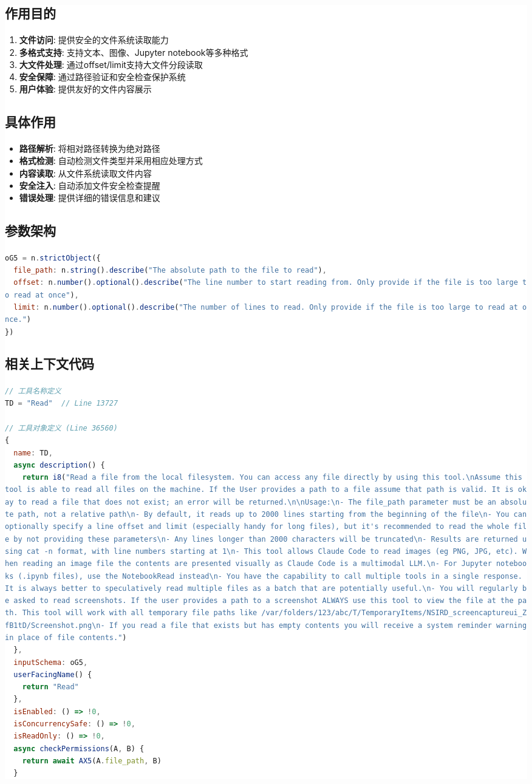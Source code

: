 ## 作用目的
1. **文件访问**: 提供安全的文件系统读取能力
2. **多格式支持**: 支持文本、图像、Jupyter notebook等多种格式
3. **大文件处理**: 通过offset/limit支持大文件分段读取
4. **安全保障**: 通过路径验证和安全检查保护系统
5. **用户体验**: 提供友好的文件内容展示

## 具体作用
- **路径解析**: 将相对路径转换为绝对路径
- **格式检测**: 自动检测文件类型并采用相应处理方式
- **内容读取**: 从文件系统读取文件内容
- **安全注入**: 自动添加文件安全检查提醒
- **错误处理**: 提供详细的错误信息和建议

## 参数架构
```javascript
oG5 = n.strictObject({
  file_path: n.string().describe("The absolute path to the file to read"),
  offset: n.number().optional().describe("The line number to start reading from. Only provide if the file is too large to read at once"),
  limit: n.number().optional().describe("The number of lines to read. Only provide if the file is too large to read at once.")
})
```

## 相关上下文代码
```javascript
// 工具名称定义
TD = "Read"  // Line 13727

// 工具对象定义 (Line 36560)
{
  name: TD,
  async description() {
    return i8("Read a file from the local filesystem. You can access any file directly by using this tool.\nAssume this tool is able to read all files on the machine. If the User provides a path to a file assume that path is valid. It is okay to read a file that does not exist; an error will be returned.\n\nUsage:\n- The file_path parameter must be an absolute path, not a relative path\n- By default, it reads up to 2000 lines starting from the beginning of the file\n- You can optionally specify a line offset and limit (especially handy for long files), but it's recommended to read the whole file by not providing these parameters\n- Any lines longer than 2000 characters will be truncated\n- Results are returned using cat -n format, with line numbers starting at 1\n- This tool allows Claude Code to read images (eg PNG, JPG, etc). When reading an image file the contents are presented visually as Claude Code is a multimodal LLM.\n- For Jupyter notebooks (.ipynb files), use the NotebookRead instead\n- You have the capability to call multiple tools in a single response. It is always better to speculatively read multiple files as a batch that are potentially useful.\n- You will regularly be asked to read screenshots. If the user provides a path to a screenshot ALWAYS use this tool to view the file at the path. This tool will work with all temporary file paths like /var/folders/123/abc/T/TemporaryItems/NSIRD_screencaptureui_ZfB1tD/Screenshot.png\n- If you read a file that exists but has empty contents you will receive a system reminder warning in place of file contents.")
  },
  inputSchema: oG5,
  userFacingName() {
    return "Read"
  },
  isEnabled: () => !0,
  isConcurrencySafe: () => !0,
  isReadOnly: () => !0,
  async checkPermissions(A, B) {
    return await AX5(A.file_path, B)
  }
```